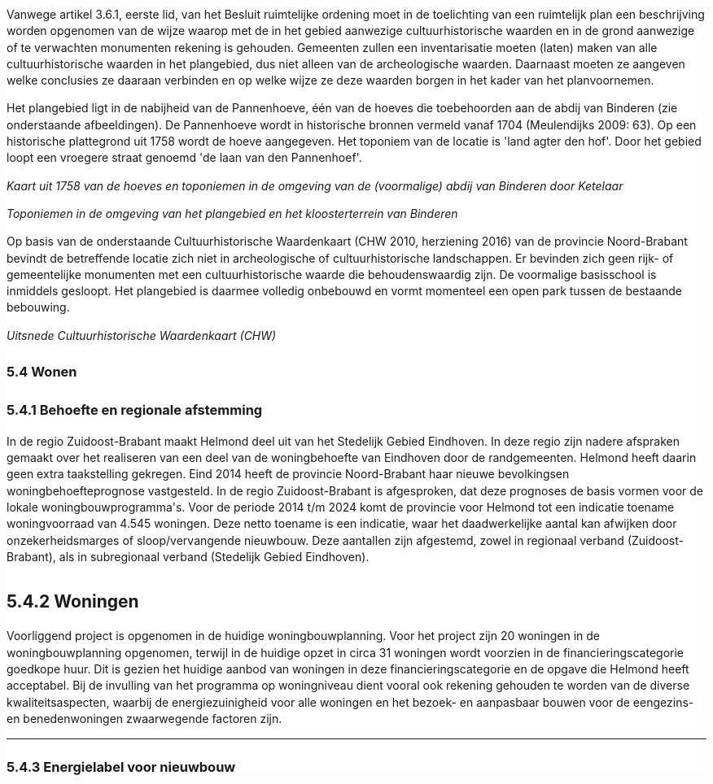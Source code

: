 Vanwege artikel 3.6.1, eerste lid, van het Besluit ruimtelijke ordening moet in de toelichting van een ruimtelijk plan een beschrijving worden opgenomen van de wijze waarop met de in het gebied aanwezige cultuurhistorische waarden en in de grond aanwezige of te verwachten monumenten rekening is gehouden. Gemeenten zullen een inventarisatie moeten (laten) maken van alle cultuurhistorische waarden in het plangebied, dus niet alleen van de archeologische waarden. Daarnaast moeten ze aangeven welke conclusies ze daaraan verbinden en op welke wijze ze deze waarden borgen in het kader van het planvoornemen.

Het plangebied ligt in de nabijheid van de Pannenhoeve, één van de hoeves die toebehoorden aan de abdij van Binderen (zie onderstaande afbeeldingen). De Pannenhoeve wordt in historische bronnen vermeld vanaf 1704 (Meulendijks 2009: 63). Op een historische plattegrond uit 1758 wordt de hoeve aangegeven. Het toponiem van de locatie is 'land agter den hof'. Door het gebied loopt een vroegere straat genoemd 'de laan van den Pannenhoef'.

*Kaart uit 1758 van de hoeves en toponiemen in de omgeving van de (voormalige) abdij van Binderen door Ketelaar*

*Toponiemen in de omgeving van het plangebied en het kloosterterrein van Binderen*

Op basis van de onderstaande Cultuurhistorische Waardenkaart (CHW 2010, herziening 2016) van de provincie Noord-Brabant bevindt de betreffende locatie zich niet in archeologische of cultuurhistorische landschappen. Er bevinden zich geen rijk- of gemeentelijke monumenten met een cultuurhistorische waarde die behoudenswaardig zijn. De voormalige basisschool is inmiddels gesloopt. Het plangebied is daarmee volledig onbebouwd en vormt momenteel een open park tussen de bestaande bebouwing.

*Uitsnede Cultuurhistorische Waardenkaart (CHW)*

### <span id="page-35-0"></span>**5.4 Wonen**

### **5.4.1 Behoefte en regionale afstemming**

In de regio Zuidoost-Brabant maakt Helmond deel uit van het Stedelijk Gebied Eindhoven. In deze regio zijn nadere afspraken gemaakt over het realiseren van een deel van de woningbehoefte van Eindhoven door de randgemeenten. Helmond heeft daarin geen extra taakstelling gekregen. Eind 2014 heeft de provincie Noord-Brabant haar nieuwe bevolkingsen woningbehoefteprognose vastgesteld. In de regio Zuidoost-Brabant is afgesproken, dat deze prognoses de basis vormen voor de lokale woningbouwprogramma's. Voor de periode 2014 t/m 2024 komt de provincie voor Helmond tot een indicatie toename woningvoorraad van 4.545 woningen. Deze netto toename is een indicatie, waar het daadwerkelijke aantal kan afwijken door onzekerheidsmarges of sloop/vervangende nieuwbouw. Deze aantallen zijn afgestemd, zowel in regionaal verband (Zuidoost-Brabant), als in subregionaal verband (Stedelijk Gebied Eindhoven).

## **5.4.2 Woningen**

Voorliggend project is opgenomen in de huidige woningbouwplanning. Voor het project zijn 20 woningen in de woningbouwplanning opgenomen, terwijl in de huidige opzet in circa 31 woningen wordt voorzien in de financieringscategorie goedkope huur. Dit is gezien het huidige aanbod van woningen in deze financieringscategorie en de opgave die Helmond heeft acceptabel. Bij de invulling van het programma op woningniveau dient vooral ook rekening gehouden te worden van de diverse kwaliteitsaspecten, waarbij de energiezuinigheid voor alle woningen en het bezoek- en aanpasbaar bouwen voor de eengezins- en benedenwoningen zwaarwegende factoren zijn.

_______________________________________________________________________________________________________

### **5.4.3 Energielabel voor nieuwbouw**
